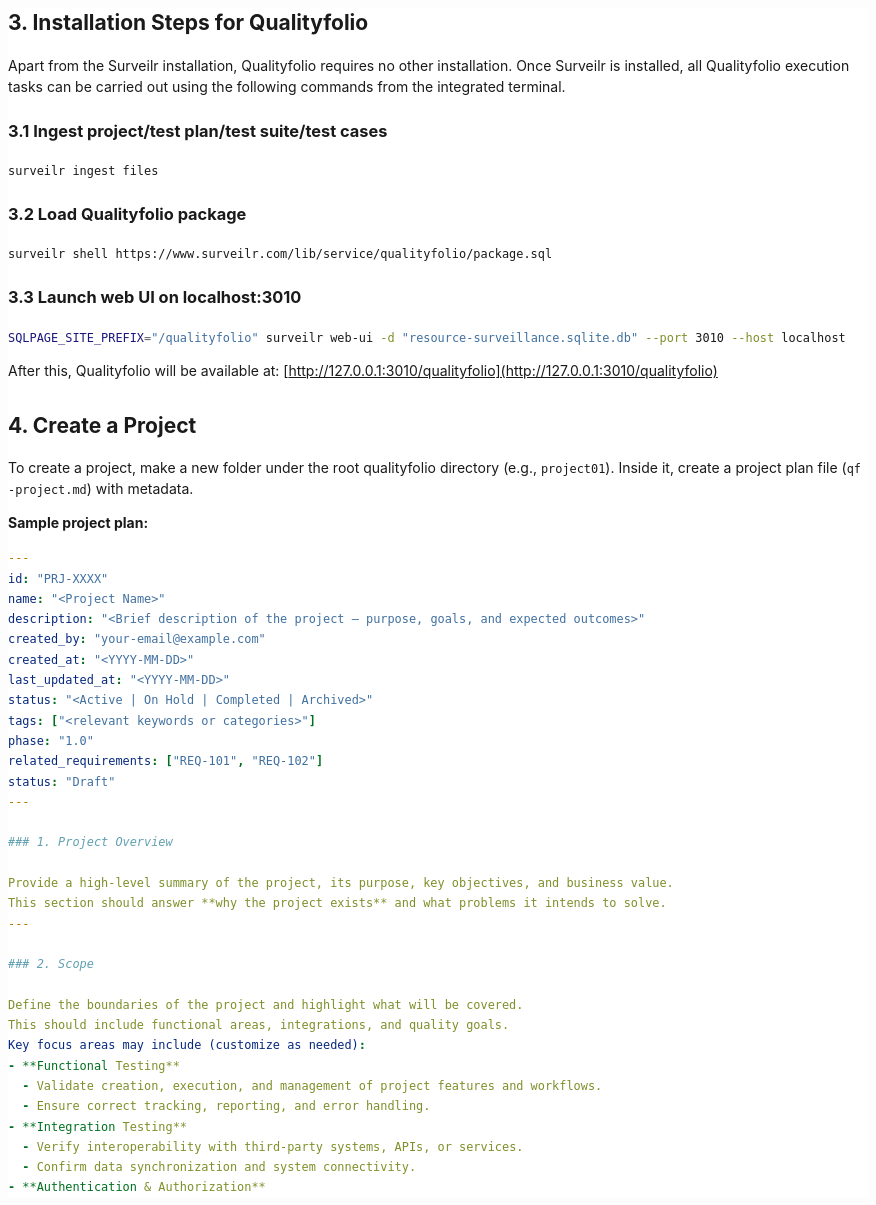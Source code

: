 ## 3. Installation Steps for Qualityfolio

Apart from the Surveilr installation, Qualityfolio requires no other installation. Once Surveilr is installed, all Qualityfolio execution tasks can be carried out using the following commands from the integrated terminal.

### 3.1 Ingest project/test plan/test suite/test cases
```bash
surveilr ingest files
```

### 3.2 Load Qualityfolio package
```bash
surveilr shell https://www.surveilr.com/lib/service/qualityfolio/package.sql
```

### 3.3 Launch web UI on localhost:3010
```bash
SQLPAGE_SITE_PREFIX="/qualityfolio" surveilr web-ui -d "resource-surveillance.sqlite.db" --port 3010 --host localhost
```

After this, Qualityfolio will be available at: [http://127.0.0.1:3010/qualityfolio](http://127.0.0.1:3010/qualityfolio)

## 4. Create a Project

To create a project, make a new folder under the root qualityfolio directory (e.g., `project01`). Inside it, create a project plan file (`qf-project.md`) with metadata.

**Sample project plan:**
```yaml
---
id: "PRJ-XXXX"
name: "<Project Name>"
description: "<Brief description of the project – purpose, goals, and expected outcomes>"
created_by: "your-email@example.com"
created_at: "<YYYY-MM-DD>"
last_updated_at: "<YYYY-MM-DD>"
status: "<Active | On Hold | Completed | Archived>"
tags: ["<relevant keywords or categories>"]
phase: "1.0"
related_requirements: ["REQ-101", "REQ-102"]
status: "Draft"
---

### 1. Project Overview

Provide a high-level summary of the project, its purpose, key objectives, and business value.  
This section should answer **why the project exists** and what problems it intends to solve.
---

### 2. Scope

Define the boundaries of the project and highlight what will be covered.  
This should include functional areas, integrations, and quality goals.  
Key focus areas may include (customize as needed):
- **Functional Testing**  
  - Validate creation, execution, and management of project features and workflows.  
  - Ensure correct tracking, reporting, and error handling.  
- **Integration Testing**  
  - Verify interoperability with third-party systems, APIs, or services.  
  - Confirm data synchronization and system connectivity.  
- **Authentication & Authorization**  
```
